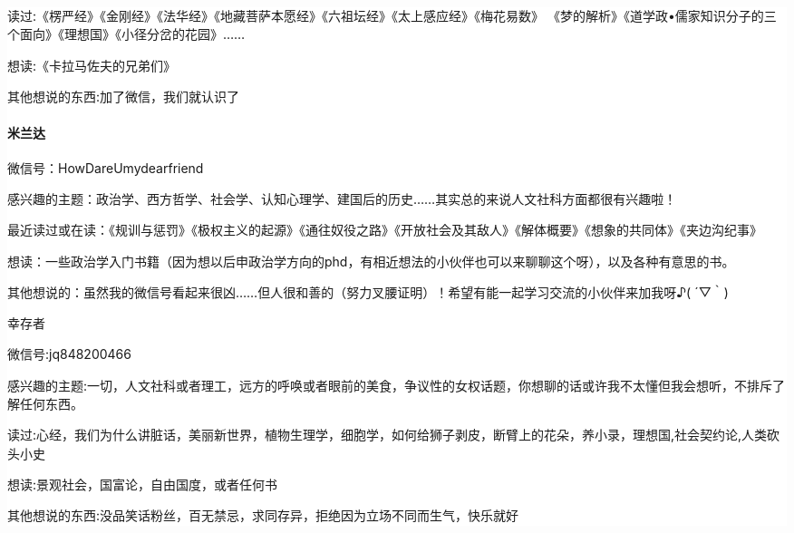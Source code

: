 
读过:《楞严经》《金刚经》《法华经》《地藏菩萨本愿经》《六祖坛经》《太上感应经》《梅花易数》 《梦的解析》《道学政•儒家知识分子的三个面向》《理想国》《小径分岔的花园》……



想读:《卡拉马佐夫的兄弟们》



其他想说的东西:加了微信，我们就认识了



#### 米兰达



微信号：HowDareUmydearfriend



感兴趣的主题：政治学、西方哲学、社会学、认知心理学、建国后的历史……其实总的来说人文社科方面都很有兴趣啦！



最近读过或在读：《规训与惩罚》《极权主义的起源》《通往奴役之路》《开放社会及其敌人》《解体概要》《想象的共同体》《夹边沟纪事》



想读：一些政治学入门书籍（因为想以后申政治学方向的phd，有相近想法的小伙伴也可以来聊聊这个呀），以及各种有意思的书。



其他想说的：虽然我的微信号看起来很凶……但人很和善的（努力叉腰证明）！希望有能一起学习交流的小伙伴来加我呀♪( ´▽｀)











幸存者



微信号:jq848200466



感兴趣的主题:一切，人文社科或者理工，远方的呼唤或者眼前的美食，争议性的女权话题，你想聊的话或许我不太懂但我会想听，不排斥了解任何东西。



读过:心经，我们为什么讲脏话，美丽新世界，植物生理学，细胞学，如何给狮子剥皮，断臂上的花朵，养小录，理想国,社会契约论,人类砍头小史



想读:景观社会，国富论，自由国度，或者任何书



其他想说的东西:没品笑话粉丝，百无禁忌，求同存异，拒绝因为立场不同而生气，快乐就好


